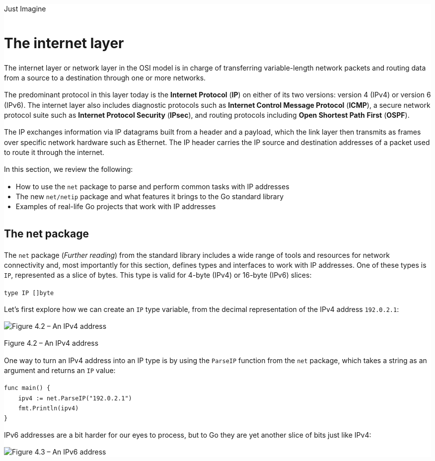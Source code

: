 Just Imagine

# The internet layer

The internet layer or network layer in the OSI model is in charge of transferring variable-length network packets and routing data from a source to a destination through one or more networks.

The predominant protocol in this layer today is the **Internet Protocol** (**IP**) on either of its two versions: version 4 (IPv4) or version 6 (IPv6). The internet layer also includes diagnostic protocols such as **Internet Control Message Protocol** (**ICMP**), a secure network protocol suite such as **Internet Protocol Security** (**IPsec**), and routing protocols including **Open Shortest Path** **First** (**OSPF**).

The IP exchanges information via IP datagrams built from a header and a payload, which the link layer then transmits as frames over specific network hardware such as Ethernet. The IP header carries the IP source and destination addresses of a packet used to route it through the internet.

In this section, we review the following:

-   How to use the `net` package to parse and perform common tasks with IP addresses
-   The new `net/netip` package and what features it brings to the Go standard library
-   Examples of real-life Go projects that work with IP addresses

## The net package

The `net` package (_Further reading_) from the standard library includes a wide range of tools and resources for network connectivity and, most importantly for this section, defines types and interfaces to work with IP addresses. One of these types is `IP`, represented as a slice of bytes. This type is valid for 4-byte (IPv4) or 16-byte (IPv6) slices:

```markup
type IP []byte
```

Let’s first explore how we can create an `IP` type variable, from the decimal representation of the IPv4 address `192.0.2.1`:

![Figure 4.2 – An IPv4 address](https://static.packt-cdn.com/products/9781800560925/graphics/image/B16971_04_02.jpg)

Figure 4.2 – An IPv4 address

One way to turn an IPv4 address into an IP type is by using the `ParseIP` function from the `net` package, which takes a string as an argument and returns an `IP` value:

```markup
func main() {
    ipv4 := net.ParseIP("192.0.2.1")
    fmt.Println(ipv4)
}
```

IPv6 addresses are a bit harder for our eyes to process, but to Go they are yet another slice of bits just like IPv4:

![Figure 4.3 – An IPv6 address](https://static.packt-cdn.com/products/9781800560925/graphics/image/B16971_04_03.jpg)
